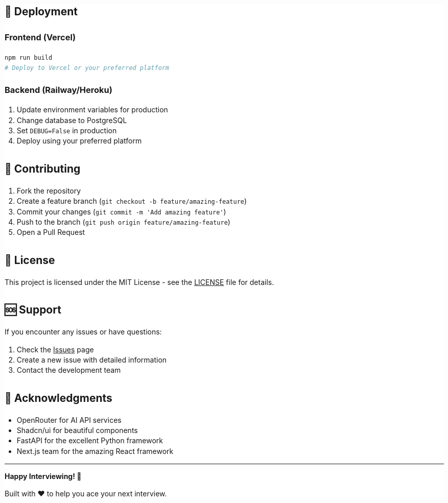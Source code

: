 ## 🚀 Deployment

### Frontend (Vercel)

```bash
npm run build
# Deploy to Vercel or your preferred platform
```

### Backend (Railway/Heroku)

1. Update environment variables for production
2. Change database to PostgreSQL
3. Set `DEBUG=False` in production
4. Deploy using your preferred platform

## 🤝 Contributing

1. Fork the repository
2. Create a feature branch (`git checkout -b feature/amazing-feature`)
3. Commit your changes (`git commit -m 'Add amazing feature'`)
4. Push to the branch (`git push origin feature/amazing-feature`)
5. Open a Pull Request

## 📝 License

This project is licensed under the MIT License - see the [LICENSE](LICENSE) file for details.

## 🆘 Support

If you encounter any issues or have questions:

1. Check the [Issues](https://github.com/your-repo/mockmate/issues) page
2. Create a new issue with detailed information
3. Contact the development team

## 🙏 Acknowledgments

- OpenRouter for AI API services
- Shadcn/ui for beautiful components
- FastAPI for the excellent Python framework
- Next.js team for the amazing React framework

---

**Happy Interviewing! 🎉**

Built with ❤️ to help you ace your next interview.
